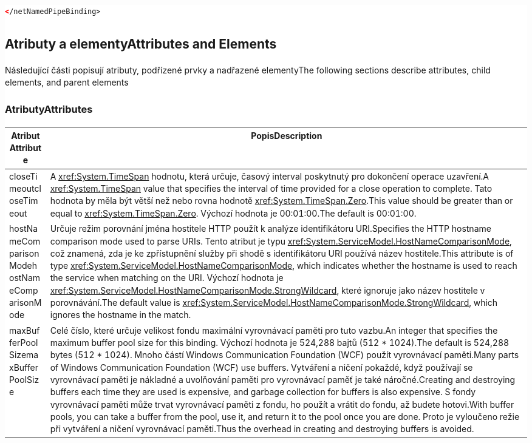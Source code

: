 ```xml  
</netNamedPipeBinding>
```  
  
## <a name="attributes-and-elements"></a><span data-ttu-id="b6ec5-108">Atributy a elementy</span><span class="sxs-lookup"><span data-stu-id="b6ec5-108">Attributes and Elements</span></span>  
 <span data-ttu-id="b6ec5-109">Následující části popisují atributy, podřízené prvky a nadřazené elementy</span><span class="sxs-lookup"><span data-stu-id="b6ec5-109">The following sections describe attributes, child elements, and parent elements</span></span>  
  
### <a name="attributes"></a><span data-ttu-id="b6ec5-110">Atributy</span><span class="sxs-lookup"><span data-stu-id="b6ec5-110">Attributes</span></span>  
  
|<span data-ttu-id="b6ec5-111">Atribut</span><span class="sxs-lookup"><span data-stu-id="b6ec5-111">Attribute</span></span>|<span data-ttu-id="b6ec5-112">Popis</span><span class="sxs-lookup"><span data-stu-id="b6ec5-112">Description</span></span>|  
|---------------|-----------------|  
|<span data-ttu-id="b6ec5-113">closeTimeout</span><span class="sxs-lookup"><span data-stu-id="b6ec5-113">closeTimeout</span></span>|<span data-ttu-id="b6ec5-114">A <xref:System.TimeSpan> hodnotu, která určuje, časový interval poskytnutý pro dokončení operace uzavření.</span><span class="sxs-lookup"><span data-stu-id="b6ec5-114">A <xref:System.TimeSpan> value that specifies the interval of time provided for a close operation to complete.</span></span> <span data-ttu-id="b6ec5-115">Tato hodnota by měla být větší než nebo rovna hodnotě <xref:System.TimeSpan.Zero>.</span><span class="sxs-lookup"><span data-stu-id="b6ec5-115">This value should be greater than or equal to <xref:System.TimeSpan.Zero>.</span></span> <span data-ttu-id="b6ec5-116">Výchozí hodnota je 00:01:00.</span><span class="sxs-lookup"><span data-stu-id="b6ec5-116">The default is 00:01:00.</span></span>|  
|<span data-ttu-id="b6ec5-117">hostNameComparisonMode</span><span class="sxs-lookup"><span data-stu-id="b6ec5-117">hostNameComparisonMode</span></span>|<span data-ttu-id="b6ec5-118">Určuje režim porovnání jména hostitele HTTP použít k analýze identifikátoru URI.</span><span class="sxs-lookup"><span data-stu-id="b6ec5-118">Specifies the HTTP hostname comparison mode used to parse URIs.</span></span> <span data-ttu-id="b6ec5-119">Tento atribut je typu <xref:System.ServiceModel.HostNameComparisonMode>, což znamená, zda je ke zpřístupnění služby při shodě s identifikátoru URI používá název hostitele.</span><span class="sxs-lookup"><span data-stu-id="b6ec5-119">This attribute is of type <xref:System.ServiceModel.HostNameComparisonMode>, which indicates whether the hostname is used to reach the service when matching on the URI.</span></span> <span data-ttu-id="b6ec5-120">Výchozí hodnota je <xref:System.ServiceModel.HostNameComparisonMode.StrongWildcard>, které ignoruje jako název hostitele v porovnávání.</span><span class="sxs-lookup"><span data-stu-id="b6ec5-120">The default value is <xref:System.ServiceModel.HostNameComparisonMode.StrongWildcard>, which ignores the hostname in the match.</span></span>|  
|<span data-ttu-id="b6ec5-121">maxBufferPoolSize</span><span class="sxs-lookup"><span data-stu-id="b6ec5-121">maxBufferPoolSize</span></span>|<span data-ttu-id="b6ec5-122">Celé číslo, které určuje velikost fondu maximální vyrovnávací paměti pro tuto vazbu.</span><span class="sxs-lookup"><span data-stu-id="b6ec5-122">An integer that specifies the maximum buffer pool size for this binding.</span></span> <span data-ttu-id="b6ec5-123">Výchozí hodnota je 524,288 bajtů (512 \* 1024).</span><span class="sxs-lookup"><span data-stu-id="b6ec5-123">The default is 524,288 bytes (512 \* 1024).</span></span> <span data-ttu-id="b6ec5-124">Mnoho částí Windows Communication Foundation (WCF) použít vyrovnávací paměti.</span><span class="sxs-lookup"><span data-stu-id="b6ec5-124">Many parts of Windows Communication Foundation (WCF) use buffers.</span></span> <span data-ttu-id="b6ec5-125">Vytváření a ničení pokaždé, když používají se vyrovnávací paměti je nákladné a uvolňování paměti pro vyrovnávací paměť je také náročné.</span><span class="sxs-lookup"><span data-stu-id="b6ec5-125">Creating and destroying buffers each time they are used is expensive, and garbage collection for buffers is also expensive.</span></span> <span data-ttu-id="b6ec5-126">S fondy vyrovnávací paměti může trvat vyrovnávací paměti z fondu, ho použít a vrátit do fondu, až budete hotovi.</span><span class="sxs-lookup"><span data-stu-id="b6ec5-126">With buffer pools, you can take a buffer from the pool, use it, and return it to the pool once you are done.</span></span> <span data-ttu-id="b6ec5-127">Proto je vyloučeno režie při vytváření a ničení vyrovnávací paměti.</span><span class="sxs-lookup"><span data-stu-id="b6ec5-127">Thus the overhead in creating and destroying buffers is avoided.</span></span>|  